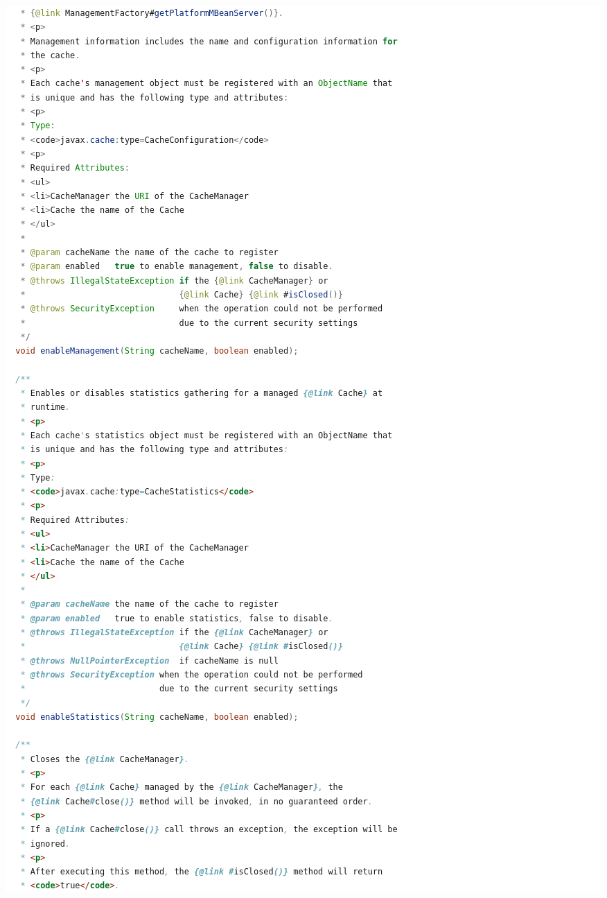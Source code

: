 ```java
   * {@link ManagementFactory#getPlatformMBeanServer()}.
   * <p>
   * Management information includes the name and configuration information for
   * the cache.
   * <p>
   * Each cache's management object must be registered with an ObjectName that
   * is unique and has the following type and attributes:
   * <p>
   * Type:
   * <code>javax.cache:type=CacheConfiguration</code>
   * <p>
   * Required Attributes:
   * <ul>
   * <li>CacheManager the URI of the CacheManager
   * <li>Cache the name of the Cache
   * </ul>
   *
   * @param cacheName the name of the cache to register
   * @param enabled   true to enable management, false to disable.
   * @throws IllegalStateException if the {@link CacheManager} or
   *                               {@link Cache} {@link #isClosed()}
   * @throws SecurityException     when the operation could not be performed
   *                               due to the current security settings
   */
  void enableManagement(String cacheName, boolean enabled);

  /**
   * Enables or disables statistics gathering for a managed {@link Cache} at
   * runtime.
   * <p>
   * Each cache's statistics object must be registered with an ObjectName that
   * is unique and has the following type and attributes:
   * <p>
   * Type:
   * <code>javax.cache:type=CacheStatistics</code>
   * <p>
   * Required Attributes:
   * <ul>
   * <li>CacheManager the URI of the CacheManager
   * <li>Cache the name of the Cache
   * </ul>
   *
   * @param cacheName the name of the cache to register
   * @param enabled   true to enable statistics, false to disable.
   * @throws IllegalStateException if the {@link CacheManager} or
   *                               {@link Cache} {@link #isClosed()}
   * @throws NullPointerException  if cacheName is null
   * @throws SecurityException when the operation could not be performed
   *                           due to the current security settings
   */
  void enableStatistics(String cacheName, boolean enabled);

  /**
   * Closes the {@link CacheManager}.
   * <p>
   * For each {@link Cache} managed by the {@link CacheManager}, the
   * {@link Cache#close()} method will be invoked, in no guaranteed order.
   * <p>
   * If a {@link Cache#close()} call throws an exception, the exception will be
   * ignored.
   * <p>
   * After executing this method, the {@link #isClosed()} method will return
   * <code>true</code>.
```